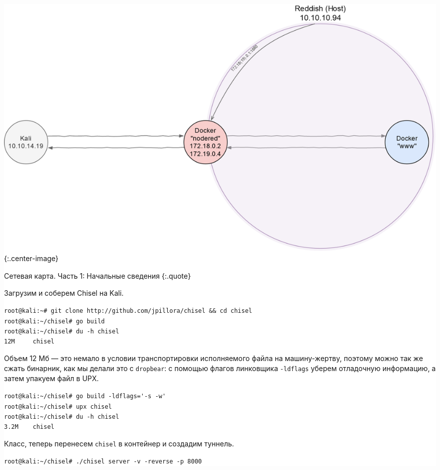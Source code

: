 ![network-map-1.png](/assets/images/htb/machines/reddish/network-map-1.png)
{:.center-image}

Сетевая карта. Часть 1: Начальные сведения
{:.quote}

Загрузим и соберем Chisel на Kali.

```
root@kali:~# git clone http://github.com/jpillora/chisel && cd chisel
root@kali:~/chisel# go build
root@kali:~/chisel# du -h chisel
12M     chisel
```

Объем 12 Мб — это немало в условии транспортировки исполняемого файла на машину-жертву, поэтому можно так же сжать бинарник, как мы делали это с `dropbear`: с помощью флагов линковщика `-ldflags` уберем отладочную информацию, а затем упакуем файл в UPX.

```
root@kali:~/chisel# go build -ldflags='-s -w'
root@kali:~/chisel# upx chisel
root@kali:~/chisel# du -h chisel
3.2M    chisel
```

Класс, теперь перенесем `chisel` в контейнер и создадим туннель.

```
root@kali:~/chisel# ./chisel server -v -reverse -p 8000
```

